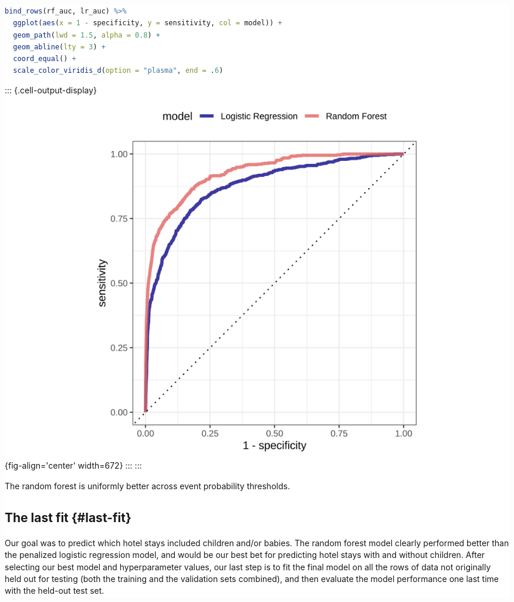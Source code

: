 ```{.r .cell-code}
bind_rows(rf_auc, lr_auc) %>% 
  ggplot(aes(x = 1 - specificity, y = sensitivity, col = model)) + 
  geom_path(lwd = 1.5, alpha = 0.8) +
  geom_abline(lty = 3) + 
  coord_equal() + 
  scale_color_viridis_d(option = "plasma", end = .6)
```

::: {.cell-output-display}
![](figs/rf-lr-roc-curve-1.svg){fig-align='center' width=672}
:::
:::




The random forest is uniformly better across event probability thresholds.

## The last fit {#last-fit}

Our goal was to predict which hotel stays included children and/or babies. The random forest model clearly performed better than the penalized logistic regression model, and would be our best bet for predicting hotel stays with and without children. After selecting our best model and hyperparameter values, our last step is to fit the final model on all the rows of data not originally held out for testing (both the training and the validation sets combined), and then evaluate the model performance one last time with the held-out test set.
